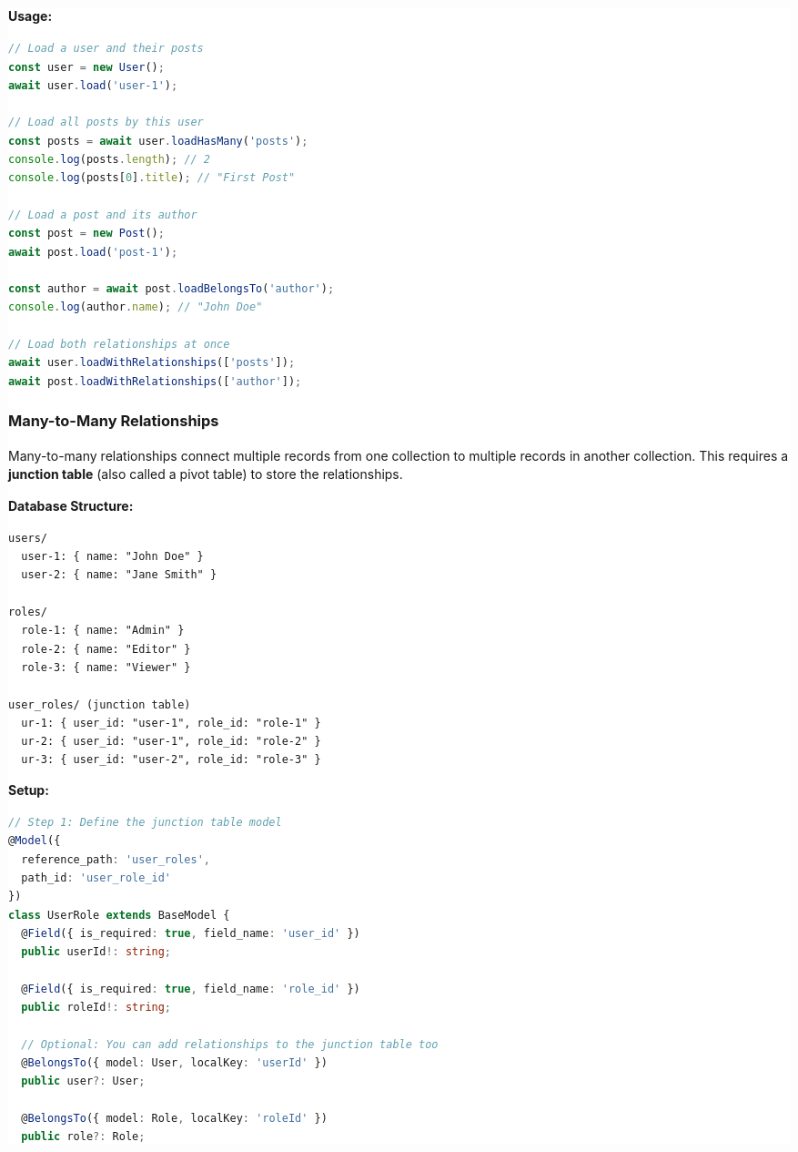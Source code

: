**Usage:**
```typescript
// Load a user and their posts
const user = new User();
await user.load('user-1');

// Load all posts by this user
const posts = await user.loadHasMany('posts');
console.log(posts.length); // 2
console.log(posts[0].title); // "First Post"

// Load a post and its author
const post = new Post();
await post.load('post-1');

const author = await post.loadBelongsTo('author');
console.log(author.name); // "John Doe"

// Load both relationships at once
await user.loadWithRelationships(['posts']);
await post.loadWithRelationships(['author']);
```

### Many-to-Many Relationships

Many-to-many relationships connect multiple records from one collection to multiple records in another collection. This requires a **junction table** (also called a pivot table) to store the relationships.

**Database Structure:**
```
users/
  user-1: { name: "John Doe" }
  user-2: { name: "Jane Smith" }

roles/
  role-1: { name: "Admin" }
  role-2: { name: "Editor" }
  role-3: { name: "Viewer" }

user_roles/ (junction table)
  ur-1: { user_id: "user-1", role_id: "role-1" }
  ur-2: { user_id: "user-1", role_id: "role-2" }
  ur-3: { user_id: "user-2", role_id: "role-3" }
```

**Setup:**
```typescript
// Step 1: Define the junction table model
@Model({
  reference_path: 'user_roles',
  path_id: 'user_role_id'
})
class UserRole extends BaseModel {
  @Field({ is_required: true, field_name: 'user_id' })
  public userId!: string;

  @Field({ is_required: true, field_name: 'role_id' })
  public roleId!: string;

  // Optional: You can add relationships to the junction table too
  @BelongsTo({ model: User, localKey: 'userId' })
  public user?: User;

  @BelongsTo({ model: Role, localKey: 'roleId' })
  public role?: Role;
```